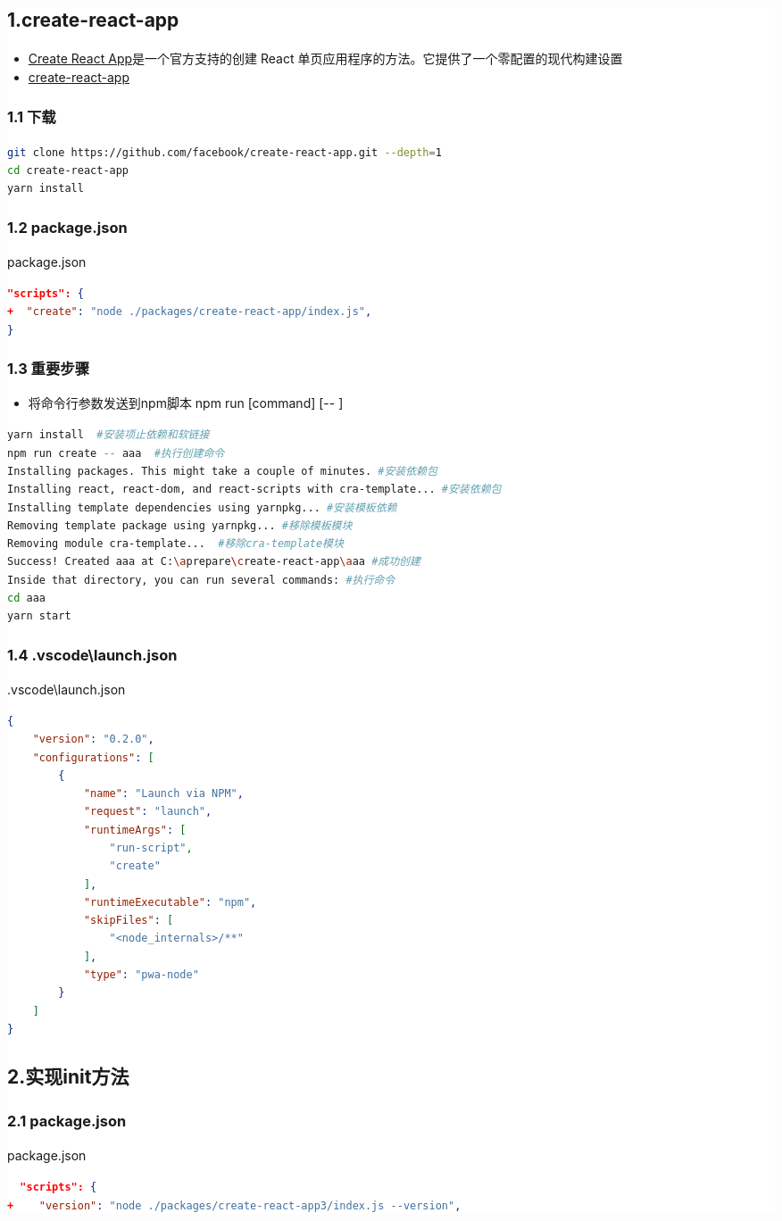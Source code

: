 ## 1.create-react-app
- [Create React App](https://www.html.cn/create-react-app/docs/getting-started/)是一个官方支持的创建 React 单页应用程序的方法。它提供了一个零配置的现代构建设置
- [create-react-app](https://github.com/facebook/create-react-app)
### 1.1 下载
```sh
git clone https://github.com/facebook/create-react-app.git --depth=1
cd create-react-app
yarn install
```
### 1.2 package.json
package.json
```json
"scripts": {
+  "create": "node ./packages/create-react-app/index.js",
}
```
### 1.3 重要步骤
- 将命令行参数发送到npm脚本 npm run [command] [-- <args>]
```sh
yarn install  #安装项止依赖和软链接
npm run create -- aaa  #执行创建命令
Installing packages. This might take a couple of minutes. #安装依赖包
Installing react, react-dom, and react-scripts with cra-template... #安装依赖包
Installing template dependencies using yarnpkg... #安装模板依赖
Removing template package using yarnpkg... #移除模板模块
Removing module cra-template...  #移除cra-template模块
Success! Created aaa at C:\aprepare\create-react-app\aaa #成功创建
Inside that directory, you can run several commands: #执行命令
cd aaa
yarn start
```
### 1.4 .vscode\launch.json 
.vscode\launch.json
```json
{
    "version": "0.2.0",
    "configurations": [
        {
            "name": "Launch via NPM",
            "request": "launch",
            "runtimeArgs": [
                "run-script",
                "create"
            ],
            "runtimeExecutable": "npm",
            "skipFiles": [
                "<node_internals>/**"
            ],
            "type": "pwa-node"
        }
    ]
}
```
## 2.实现init方法
### 2.1 package.json
package.json
```json
  "scripts": {
+    "version": "node ./packages/create-react-app3/index.js --version",
```